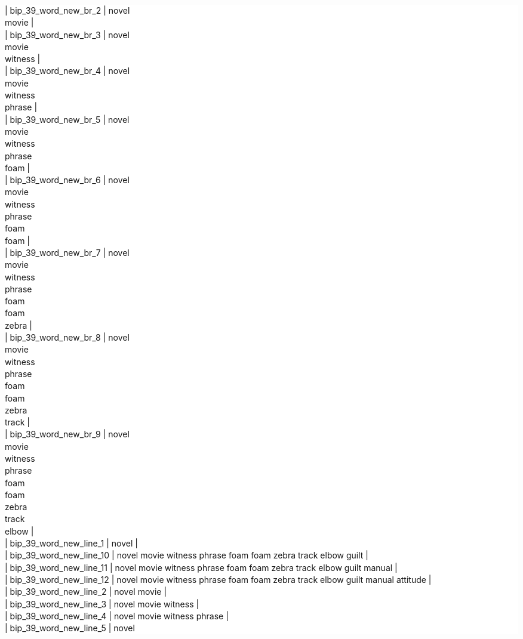 | bip_39_word_new_br_2 | novel<br>movie |  
| bip_39_word_new_br_3 | novel<br>movie<br>witness |  
| bip_39_word_new_br_4 | novel<br>movie<br>witness<br>phrase |  
| bip_39_word_new_br_5 | novel<br>movie<br>witness<br>phrase<br>foam |  
| bip_39_word_new_br_6 | novel<br>movie<br>witness<br>phrase<br>foam<br>foam |  
| bip_39_word_new_br_7 | novel<br>movie<br>witness<br>phrase<br>foam<br>foam<br>zebra |  
| bip_39_word_new_br_8 | novel<br>movie<br>witness<br>phrase<br>foam<br>foam<br>zebra<br>track |  
| bip_39_word_new_br_9 | novel<br>movie<br>witness<br>phrase<br>foam<br>foam<br>zebra<br>track<br>elbow |  
| bip_39_word_new_line_1 | novel |  
| bip_39_word_new_line_10 | novel
movie
witness
phrase
foam
foam
zebra
track
elbow
guilt |  
| bip_39_word_new_line_11 | novel
movie
witness
phrase
foam
foam
zebra
track
elbow
guilt
manual |  
| bip_39_word_new_line_12 | novel
movie
witness
phrase
foam
foam
zebra
track
elbow
guilt
manual
attitude |  
| bip_39_word_new_line_2 | novel
movie |  
| bip_39_word_new_line_3 | novel
movie
witness |  
| bip_39_word_new_line_4 | novel
movie
witness
phrase |  
| bip_39_word_new_line_5 | novel